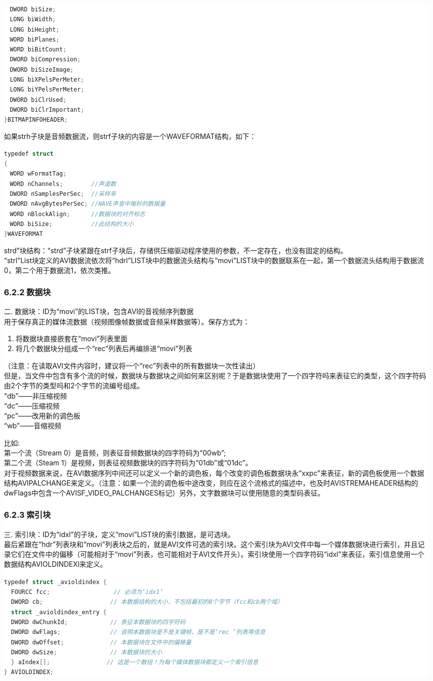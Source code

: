 ```Go
　DWORD biSize;
　LONG biWidth;
　LONG biHeight;
　WORD biPlanes;
　WORD biBitCount;
　DWORD biCompression;
　DWORD biSizeImage;
　LONG biXPelsPerMeter;
　LONG biYPelsPerMeter;
　DWORD biClrUsed;
　DWORD biClrImportant;
}BITMAPINFOHEADER;
```
如果strh子块是音频数据流，则strf子块的内容是一个WAVEFORMAT结构，如下：  
```Go
typedef struct 
{
　WORD wFormatTag; 
　WORD nChannels;        //声道数
　DWORD nSamplesPerSec;  //采样率
　DWORD nAvgBytesPerSec; //WAVE声音中每秒的数据量
　WORD nBlockAlign;      //数据块的对齐标志
　WORD biSize;           //此结构的大小
}WAVEFORMAT
```
strd”块结构：“strd”子块紧跟在strf子块后，存储供压缩驱动程序使用的参数，不一定存在，也没有固定的结构。  
“strl”List块定义的AVI数据流依次将“hdrl”LIST块中的数据流头结构与“movi”LIST块中的数据联系在一起，第一个数据流头结构用于数据流0，第二个用于数据流1，依次类推。  

### 6.2.2 数据块
二. 数据块：ID为“movi”的LIST块，包含AVI的音视频序列数据   
用于保存真正的媒体流数据（视频图像帧数据或音频采样数据等）。保存方式为：   
1. 将数据块直接嵌套在“movi”列表里面 
2. 将几个数据块分组成一个“rec”列表后再编排进“movi”列表 

（注意：在读取AVI文件内容时，建议将一个“rec”列表中的所有数据块一次性读出）   
但是，当文件中包含有多个流的时候，数据块与数据块之间如何来区别呢？于是数据块使用了一个四字符吗来表征它的类型，这个四字符码由2个字节的类型吗和2个字节的流编号组成。  
“db”——非压缩视频  
“dc”——压缩视频  
“pc”——改用新的调色板  
“wb”——音缩视频  

比如:   
第一个流（Stream 0）是音频，则表征音频数据块的四字符码为“00wb”;   
第二个流（Steam 1）是视频，则表征视频数据块的四字符码为“01db”或“01dc”。   
对于视频数据来说，在AVI数据序列中间还可以定义一个新的调色板，每个改变的调色板数据块永“xxpc”来表征，新的调色板使用一个数据结构AVIPALCHANGE来定义。（注意：如果一个流的调色板中途改变，则应在这个流格式的描述中，也及时AVISTREMAHEADER结构的dwFlags中包含一个AVISF_VIDEO_PALCHANGES标记）另外，文字数据块可以使用随意的类型码表征。  

### 6.2.3 索引块
三. 索引块：ID为“idxl”的子块，定义“movi”LIST块的索引数据，是可选块。   
最后紧跟在“hdr”列表块和“movi”列表块之后的，就是AVI文件可选的索引块。这个索引块为AVI文件中每一个媒体数据块进行索引，并且记录它们在文件中的偏移（可能相对于“movi”列表，也可能相对于AVI文件开头）。索引块使用一个四字符码“idxl”来表征，索引信息使用一个数据结构AVIOLDINDEXl来定义。  
```Go
typedef struct _avioldindex {
  FOURCC fcc;                  // 必须为‘idx1’
  DWORD cb;                   // 本数据结构的大小，不包括最初的8个字节（fcc和cb两个域）
  struct _avioldindex_entry {
  DWORD dwChunkId;            // 表征本数据块的四字符码
  DWORD dwFlags;              // 说明本数据块是不是关键帧、是不是‘rec ’列表等信息
  DWORD dwOffset;             // 本数据块在文件中的偏移量
  DWORD dwSize;               // 本数据块的大小
  } aIndex[];                // 这是一个数组！为每个媒体数据块都定义一个索引信息
} AVIOLDINDEX;
```
